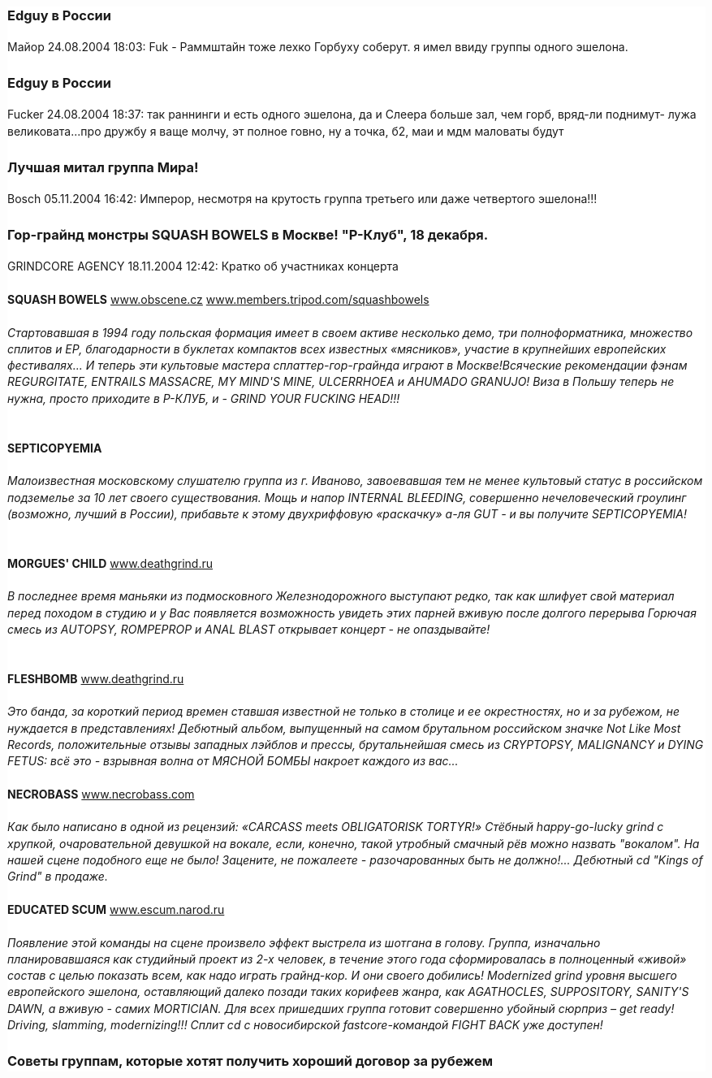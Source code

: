 ### Edguy в России

Майор 24.08.2004 18:03:
Fuk - Раммштайн тоже лехко Горбуху соберут. я имел ввиду группы одного эшелона.

### Edguy в России

Fucker 24.08.2004 18:37:
так раннинги и есть одного эшелона, да и Слеера больше зал, чем горб, вряд-ли поднимут- лужа великовата...про дружбу я ваще молчу, эт полное говно, ну а точка, б2, маи и мдм маловаты будут

### Лучшая митал группа Мира!

Bosch 05.11.2004 16:42:
Имперор, несмотря на крутость группа третьего или даже четвертого эшелона!!!

### Гор-грайнд монстры SQUASH BOWELS в Москве! &quot;Р-Клуб&quot;, 18 декабря.

GRINDCORE AGENCY 18.11.2004 12:42:
Кратко об участниках концерта<BR><BR><B>SQUASH BOWELS</B> www.obscene.cz  www.members.tripod.com/squashbowels<BR><BR><I>Cтартовавшая в 1994 году польская формация имеет в своем активе несколько демо, три полноформатника, множество сплитов и EP, благодарности в буклетах компактов всех известных «мясников», участие в крупнейших европейских фестивалях... И теперь эти культовые мастера сплаттер-гор-грайнда играют в Москве!Всяческие рекомендации фэнам REGURGITATE, ENTRAILS MASSACRE, MY MIND'S MINE, ULCERRHOEA и AHUMADO GRANUJO! Виза в Польшу теперь не нужна, просто приходите в Р-КЛУБ, и - GRIND YOUR FUCKING HEAD!!! </I><BR><BR><BR><B>SEPTICOPYEMIA</B><BR><BR><I>Малоизвестная московскому слушателю группа из г. Иваново, завоевавшая тем не менее культовый статус в российском подземелье за 10 лет своего существования. Мощь и напор INTERNAL BLEEDING, совершенно нечеловеческий гроулинг (возможно, лучший в России), прибавьте к этому двухриффовую «раскачку» а-ля GUT - и вы получите SEPTICOPYEMIA! </I><BR><BR><BR><B>MORGUES' CHILD</B> www.deathgrind.ru<BR><BR><I>В последнее время маньяки из подмосковного Железнодорожного выступают редко, так как шлифует свой материал перед походом в студию и у Вас появляется возможность увидеть этих парней вживую после долгого перерыва Горючая смесь из AUTOPSY, ROMPEPROP и ANAL BLAST открывает концерт - не опаздывайте! </I><BR><BR><BR><B>FLESHBOMB</B> www.deathgrind.ru<BR><BR><I>Это банда, за короткий период времен ставшая известной не только в столице и ее окрестностях, но и за рубежом, не нуждается в представлениях! Дебютный альбом, выпущенный на самом брутальном российском значке Not Like Most Records, положительные отзывы западных лэйблов и прессы, брутальнейшая смесь из CRYPTOPSY, MALIGNANCY и DYING FETUS: всё это - взрывная волна от МЯСНОЙ БОМБЫ накроет каждого из вас...</I><BR> <BR><B>NECROBASS</B> www.necrobass.com<BR><BR><I>Как было написано в одной из рецензий: «СARCASS meets OBLIGATORISK TORTYR!» Стёбный happy-go-lucky grind с хрупкой, очаровательной девушкой на вокале, если, конечно, такой утробный смачный рёв можно назвать "вокалом". На нашей сцене подобного еще не было! Зацените, не пожалеете - разочарованных быть не должно!... Дебютный cd "Kings of Grind" в продаже.</I><BR><BR><B>EDUCATED SCUM</B> www.escum.narod.ru<BR><BR><I>Появление этой команды на сцене произвело эффект выстрела из шотгана в голову. Группа, изначально планировавшаяся  как студийный проект из 2-х человек, в течение этого года сформировалась в полноценный «живой» состав с целью показать всем, как надо играть грайнд-кор. И они своего добились! Modernized grind уровня высшего европейского эшелона, оставляющий далеко позади таких корифеев жанра, как AGATHOCLES, SUPPOSITORY, SANITY'S DAWN, а вживую - самих MORTICIAN. Для всех пришедших группа готовит совершенно убойный сюрприз – get ready! Driving, slamming, modernizing!!! Сплит cd c новосибирской fastcore-командой FIGHT BACK уже доступен! </I><BR>

### Советы группам, которые хотят получить хороший договор за рубежем
